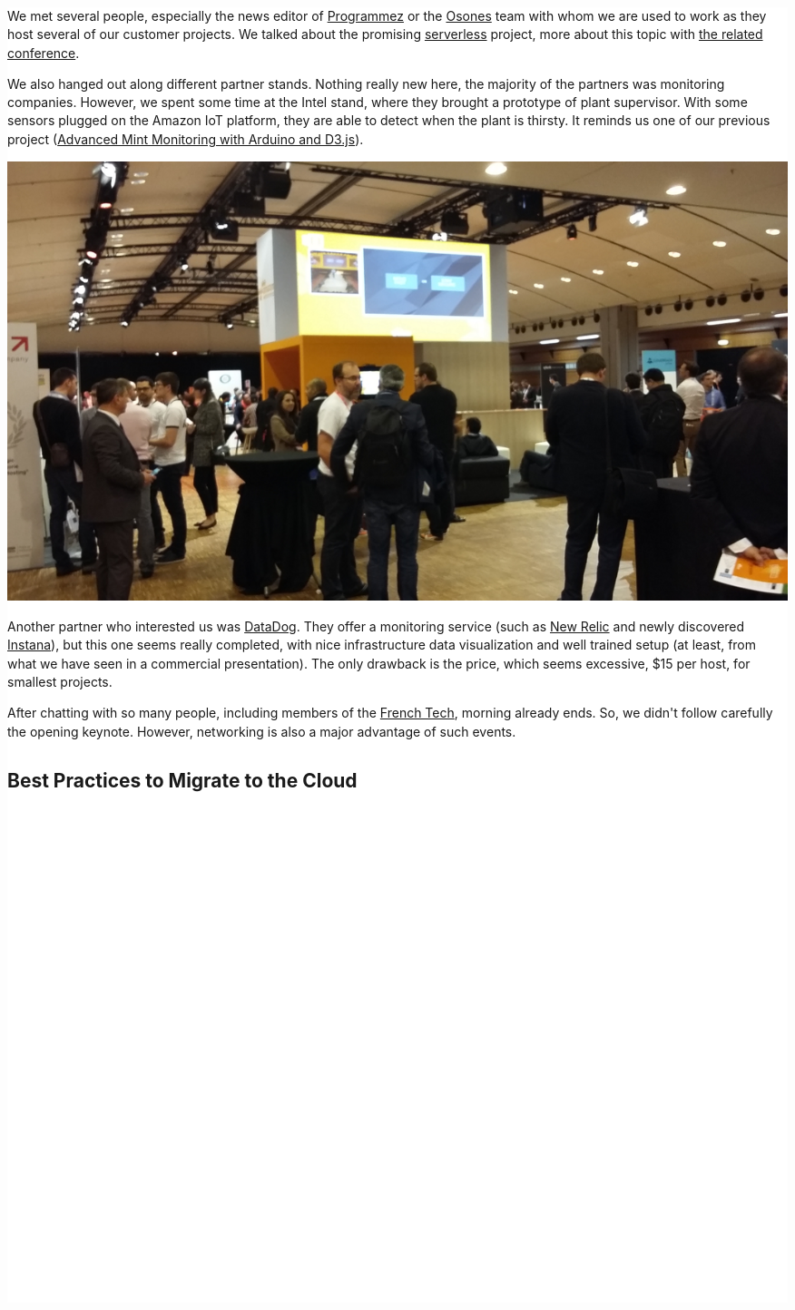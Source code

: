 We met several people, especially the news editor of [Programmez](http://www.programmez.com/) or the [Osones](http://osones.com/) team with whom we are used to work as they host several of our customer projects. We talked about the promising [serverless](https://github.com/serverless/serverless) project, more about this topic with [the related conference](#the-promising-serverless).

We also hanged out along different partner stands. Nothing really new here, the majority of the partners was monitoring companies. However, we spent some time at the Intel stand, where they brought a prototype of plant supervisor. With some sensors plugged on the Amazon IoT platform, they are able to detect when the plant is thirsty. It reminds us one of our previous project ([Advanced Mint Monitoring with Arduino and D3.js](http://www.jonathan-petitcolas.com/talks/2014-09-24-advanced-mint-monitoring-with-arduino-and-d3js.html)).

<img src="/img/posts/aws-summit-networking.jpg" class="responsive" title="AWS Summit 2016" />

Another partner who interested us was [DataDog](https://www.datadoghq.com/). They offer a monitoring service (such as [New Relic](https://newrelic.com/) and newly discovered [Instana](https://www.instana.com/)), but this one seems really completed, with nice infrastructure data visualization and well trained setup (at least, from what we have seen in a commercial presentation). The only drawback is the price, which seems excessive, $15 per host, for smallest projects.

After chatting with so many people, including members of the [French Tech](http://www.lafrenchtech.com/), morning already ends. So, we didn't follow carefully the opening keynote. However, networking is also a major advantage of such events.

## Best Practices to Migrate to the Cloud

<div class="embed-container" style="padding-bottom: 63%;"><iframe src="https://pages.awscloud.com/rs/112-TZM-766/images/summit-paris-16-track3-session1.pdf" scrolling="yes" style="border:1px solid #CCC; border-width:1px; margin-bottom:5px; max-width: 100%;" allowfullscreen> </iframe></div>
